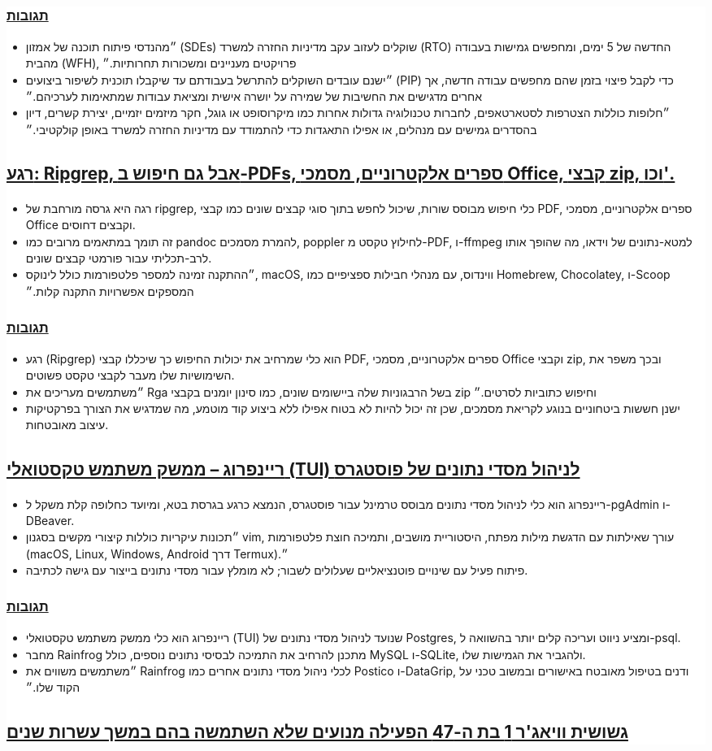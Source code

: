 ### [תגובות](https://news.ycombinator.com/item?id=41563621)

- ״מהנדסי פיתוח תוכנה של אמזון (SDEs) שוקלים לעזוב עקב מדיניות החזרה למשרד (RTO) החדשה של 5 ימים, ומחפשים גמישות בעבודה מהבית (WFH), פרויקטים מעניינים ומשכורות תחרותיות.״
- ״ישנם עובדים השוקלים להתרשל בעבודתם עד שיקבלו תוכנית לשיפור ביצועים (PIP) כדי לקבל פיצוי בזמן שהם מחפשים עבודה חדשה, אך אחרים מדגישים את החשיבות של שמירה על יושרה אישית ומציאת עבודות שמתאימות לערכיהם.״
- ״חלופות כוללות הצטרפות לסטארטאפים, לחברות טכנולוגיה גדולות אחרות כמו מיקרוסופט או גוגל, חקר מיזמים יזמיים, יצירת קשרים, דיון בהסדרים גמישים עם מנהלים, או אפילו התאגדות כדי להתמודד עם מדיניות החזרה למשרד באופן קולקטיבי.״

## [רגע: Ripgrep, אבל גם חיפוש ב-PDFs, ספרים אלקטרוניים, מסמכי Office, קבצי zip, וכו'.](https://github.com/phiresky/ripgrep-all)

- רגה היא גרסה מורחבת של ripgrep, כלי חיפוש מבוסס שורות, שיכול לחפש בתוך סוגי קבצים שונים כמו קבצי PDF, ספרים אלקטרוניים, מסמכי Office וקבצים דחוסים.
- זה תומך במתאמים מרובים כמו pandoc להמרת מסמכים, poppler לחילוץ טקסט מ-PDF, ו-ffmpeg למטא-נתונים של וידאו, מה שהופך אותו לרב-תכליתי עבור פורמטי קבצים שונים.
- ״ההתקנה זמינה למספר פלטפורמות כולל לינוקס, macOS, ווינדוס, עם מנהלי חבילות ספציפיים כמו Homebrew, Chocolatey, ו-Scoop המספקים אפשרויות התקנה קלות.״

### [תגובות](https://news.ycombinator.com/item?id=41567262)

- רגע (Ripgrep) הוא כלי שמרחיב את יכולות החיפוש כך שיכללו קבצי PDF, ספרים אלקטרוניים, מסמכי Office וקבצי zip, ובכך משפר את השימושיות שלו מעבר לקבצי טקסט פשוטים.
- ״משתמשים מעריכים את Rga בשל הרבגוניות שלה ביישומים שונים, כמו סינון יומנים בקבצי zip וחיפוש כתוביות לסרטים.״
- ישנן חששות ביטחוניים בנוגע לקריאת מסמכים, שכן זה יכול להיות לא בטוח אפילו ללא ביצוע קוד מוטמע, מה שמדגיש את הצורך בפרקטיקות עיצוב מאובטחות.

## [ריינפרוג – ממשק משתמש טקסטואלי (TUI) לניהול מסדי נתונים של פוסטגרס](https://github.com/achristmascarl/rainfrog)

- ריינפרוג הוא כלי לניהול מסדי נתונים מבוסס טרמינל עבור פוסטגרס, הנמצא כרגע בגרסת בטא, ומיועד כחלופה קלת משקל ל-pgAdmin ו-DBeaver.
- ״תכונות עיקריות כוללות קיצורי מקשים בסגנון vim, עורך שאילתות עם הדגשת מילות מפתח, היסטוריית מושבים, ותמיכה חוצת פלטפורמות (macOS, Linux, Windows, Android דרך Termux).״
- פיתוח פעיל עם שינויים פוטנציאליים שעלולים לשבור; לא מומלץ עבור מסדי נתונים בייצור עם גישה לכתיבה.

### [תגובות](https://news.ycombinator.com/item?id=41563100)

- ריינפרוג הוא כלי ממשק משתמש טקסטואלי (TUI) שנועד לניהול מסדי נתונים של Postgres, ומציע ניווט ועריכה קלים יותר בהשוואה ל-psql.
- מחבר Rainfrog מתכנן להרחיב את התמיכה לבסיסי נתונים נוספים, כולל MySQL ו-SQLite, ולהגביר את הגמישות שלו.
- ״משתמשים משווים את Rainfrog לכלי ניהול מסדי נתונים אחרים כמו Postico ו-DataGrip, ודנים בטיפול מאובטח באישורים ובמשוב טכני על הקוד שלו.״

## [גשושית וויאג'ר 1 בת ה-47 הפעילה מנועים שלא השתמשה בהם במשך עשרות שנים](https://www.cnn.com/2024/09/16/science/voyager-1-thruster-issue/index.html)
